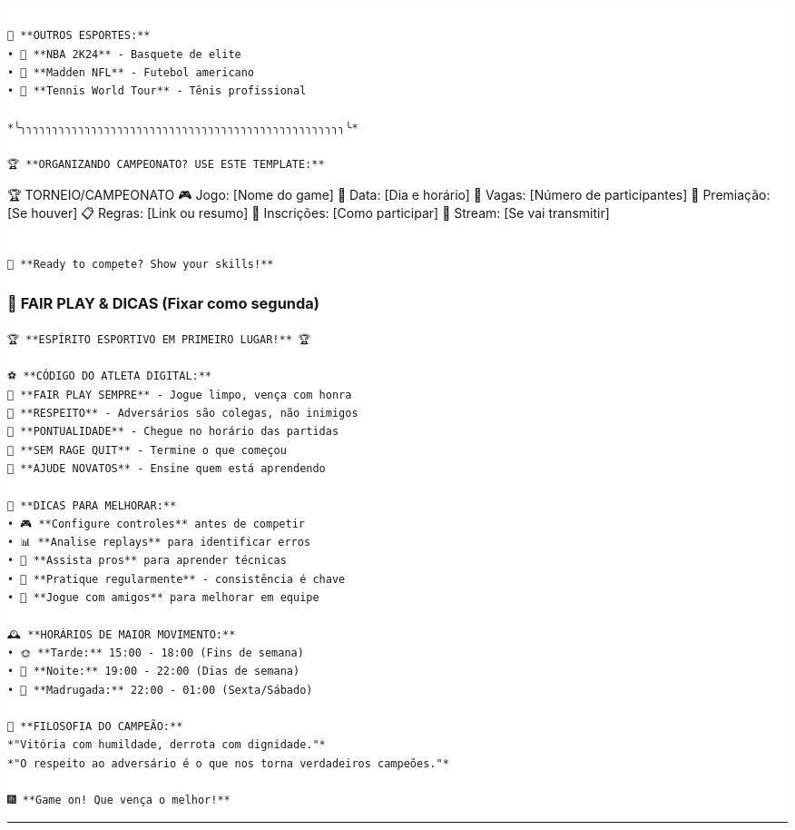 ```

🏀 **OUTROS ESPORTES:**
• 🏀 **NBA 2K24** - Basquete de elite
• 🏒 **Madden NFL** - Futebol americano
• 🎾 **Tennis World Tour** - Tênis profissional

*╰╮╮╮╮╮╮╮╮╮╮╮╮╮╮╮╮╮╮╮╮╮╮╮╮╮╮╮╮╮╮╮╮╮╮╮╮╮╮╮╮╮╮╮╮╮╮╮╮╮╮╰*

🏆 **ORGANIZANDO CAMPEONATO? USE ESTE TEMPLATE:**
```
🏆 TORNEIO/CAMPEONATO
🎮 Jogo: [Nome do game]
📅 Data: [Dia e horário]
👥 Vagas: [Número de participantes]
🏅 Premiação: [Se houver]
📋 Regras: [Link ou resumo]
📱 Inscrições: [Como participar]
🎥 Stream: [Se vai transmitir]
```

💪 **Ready to compete? Show your skills!**
```

### 🔹 **FAIR PLAY & DICAS (Fixar como segunda)**
```
🏆 **ESPÍRITO ESPORTIVO EM PRIMEIRO LUGAR!** 🏆

⚽ **CÓDIGO DO ATLETA DIGITAL:**
🔸 **FAIR PLAY SEMPRE** - Jogue limpo, vença com honra
🔸 **RESPEITO** - Adversários são colegas, não inimigos
🔸 **PONTUALIDADE** - Chegue no horário das partidas
🔸 **SEM RAGE QUIT** - Termine o que começou
🔸 **AJUDE NOVATOS** - Ensine quem está aprendendo

🏁 **DICAS PARA MELHORAR:**
• 🎮 **Configure controles** antes de competir
• 📊 **Analise replays** para identificar erros
• 🎥 **Assista pros** para aprender técnicas
• 💪 **Pratique regularmente** - consistência é chave
• 🤝 **Jogue com amigos** para melhorar em equipe

🕰️ **HORÁRIOS DE MAIOR MOVIMENTO:**
• 🌞 **Tarde:** 15:00 - 18:00 (Fins de semana)
• 🌙 **Noite:** 19:00 - 22:00 (Dias de semana)
• 🌃 **Madrugada:** 22:00 - 01:00 (Sexta/Sábado)

🏅 **FILOSOFIA DO CAMPEÃO:**
*"Vitória com humildade, derrota com dignidade."*
*"O respeito ao adversário é o que nos torna verdadeiros campeões."*

🎆 **Game on! Que vença o melhor!**
```

---